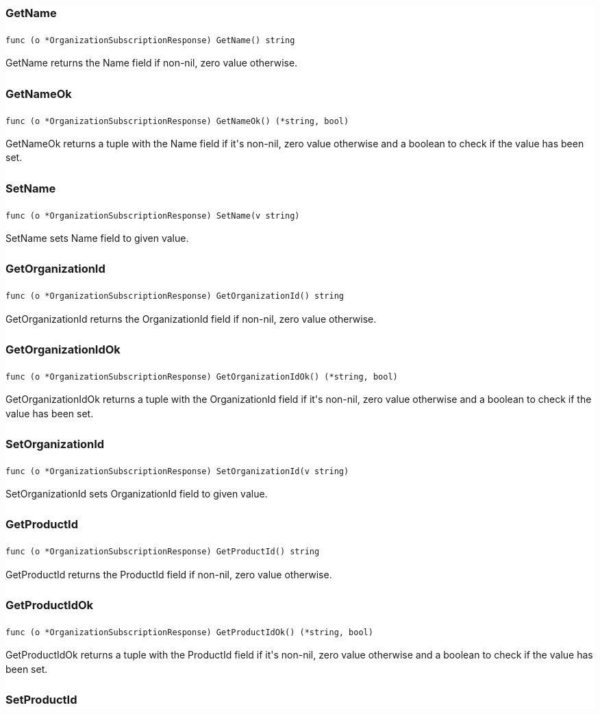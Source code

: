 
### GetName

`func (o *OrganizationSubscriptionResponse) GetName() string`

GetName returns the Name field if non-nil, zero value otherwise.

### GetNameOk

`func (o *OrganizationSubscriptionResponse) GetNameOk() (*string, bool)`

GetNameOk returns a tuple with the Name field if it's non-nil, zero value otherwise
and a boolean to check if the value has been set.

### SetName

`func (o *OrganizationSubscriptionResponse) SetName(v string)`

SetName sets Name field to given value.


### GetOrganizationId

`func (o *OrganizationSubscriptionResponse) GetOrganizationId() string`

GetOrganizationId returns the OrganizationId field if non-nil, zero value otherwise.

### GetOrganizationIdOk

`func (o *OrganizationSubscriptionResponse) GetOrganizationIdOk() (*string, bool)`

GetOrganizationIdOk returns a tuple with the OrganizationId field if it's non-nil, zero value otherwise
and a boolean to check if the value has been set.

### SetOrganizationId

`func (o *OrganizationSubscriptionResponse) SetOrganizationId(v string)`

SetOrganizationId sets OrganizationId field to given value.


### GetProductId

`func (o *OrganizationSubscriptionResponse) GetProductId() string`

GetProductId returns the ProductId field if non-nil, zero value otherwise.

### GetProductIdOk

`func (o *OrganizationSubscriptionResponse) GetProductIdOk() (*string, bool)`

GetProductIdOk returns a tuple with the ProductId field if it's non-nil, zero value otherwise
and a boolean to check if the value has been set.

### SetProductId
